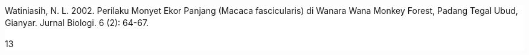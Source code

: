 <p><span class="font9">Watiniasih, N. L. 2002. Perilaku Monyet Ekor Panjang (Macaca fascicularis) di Wanara Wana Monkey Forest, Padang Tegal Ubud, Gianyar. Jurnal Biologi. 6 (2): 64-67.</span></p>
<p><span class="font8">13</span></p>